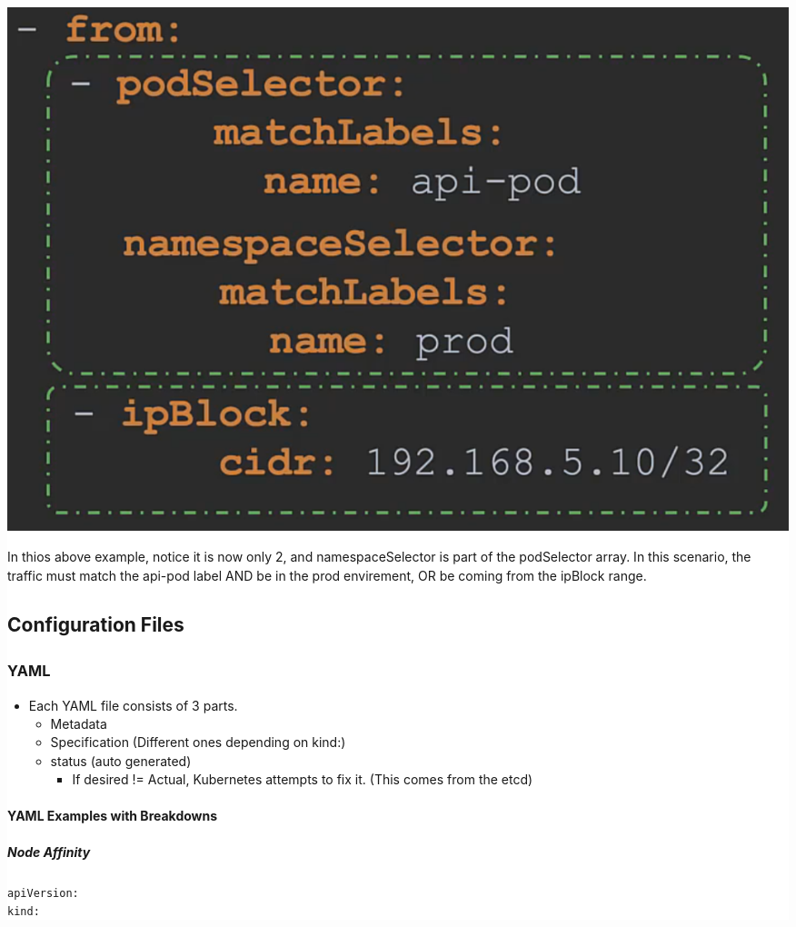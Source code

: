 ![npingressandrules](./Resources/screenshots/networkpolicyandrules.png)

In thios above example, notice it is now only 2, and namespaceSelector is part of the podSelector array. In this scenario, the traffic must match the api-pod label AND be in the prod envirement, OR be coming from the ipBlock range.

## Configuration Files

### YAML

- Each YAML file consists of 3 parts.
  - Metadata 
  - Specification (Different ones depending on kind:)
  - status (auto generated)
    - If desired != Actual, Kubernetes attempts to fix it. (This comes from the etcd)

#### YAML Examples with Breakdowns

##### Node Affinity

    apiVersion: 
    kind:
